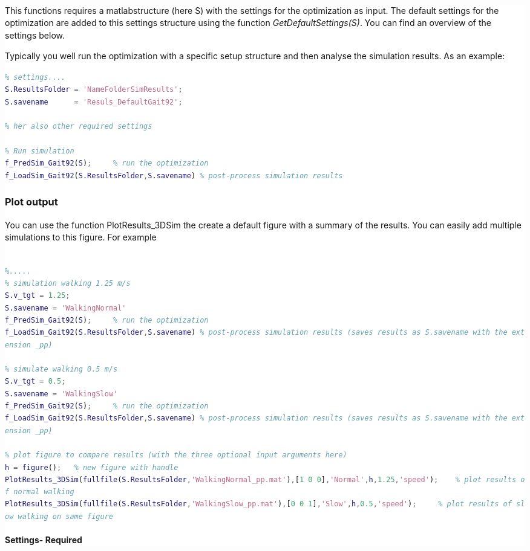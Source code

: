 This functions requires a matlabstructure (here S) with the settings for the optimization as input. The default settings for the optimization are added to this settings structure using the function *GetDefaultSettings(S)*. You can find an overview of the settings below.

Typically you well run the optimization with a specific setup structure and then analyse the simulation results. As an example:

```matlab
% settings....
S.ResultsFolder = 'NameFolderSimResults';
S.savename      = 'Resuls_DefaultGait92';

% her also other required settings

% Run simulation
f_PredSim_Gait92(S);     % run the optimization
f_LoadSim_Gait92(S.ResultsFolder,S.savename) % post-process simulation results
```



### Plot output

You can use the function PlotResults_3DSim the create a default figure with a summary of the results. You can easily add multiple simulations to this figure. For example



```matlab

%.....
% simulation walking 1.25 m/s
S.v_tgt = 1.25;
S.savename = 'WalkingNormal'
f_PredSim_Gait92(S);     % run the optimization
f_LoadSim_Gait92(S.ResultsFolder,S.savename) % post-process simulation results (saves results as S.savename with the extension _pp)

% simulate walking 0.5 m/s
S.v_tgt = 0.5;
S.savename = 'WalkingSlow'
f_PredSim_Gait92(S);     % run the optimization
f_LoadSim_Gait92(S.ResultsFolder,S.savename) % post-process simulation results (saves results as S.savename with the extension _pp)

% plot figure to compare results (with the three optional input arguments here)
h = figure(); 	% new figure with handle
PlotResults_3DSim(fullfile(S.ResultsFolder,'WalkingNormal_pp.mat'),[1 0 0],'Normal',h,1.25,'speed'); 	% plot results of normal walking
PlotResults_3DSim(fullfile(S.ResultsFolder,'WalkingSlow_pp.mat'),[0 0 1],'Slow',h,0.5,'speed'); 	% plot results of slow walking on same figure

```



#### Settings- Required
